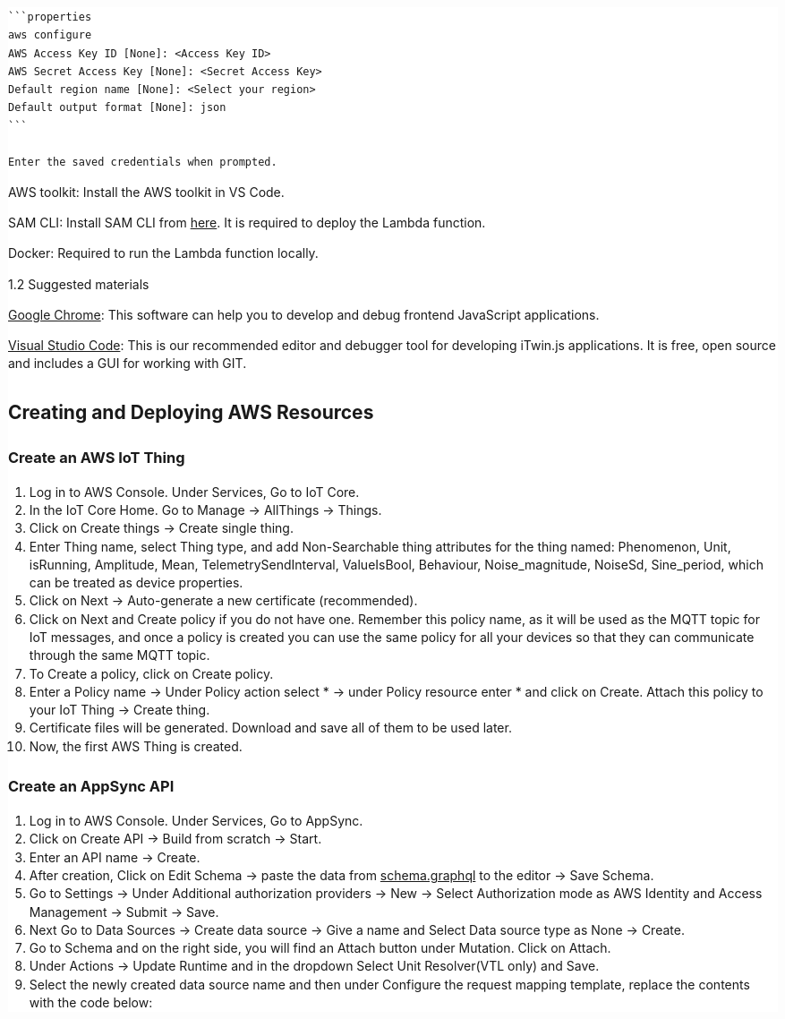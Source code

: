     ```properties
    aws configure
    AWS Access Key ID [None]: <Access Key ID>
    AWS Secret Access Key [None]: <Secret Access Key>
    Default region name [None]: <Select your region>
    Default output format [None]: json
    ```

    Enter the saved credentials when prompted.

AWS toolkit:
Install the AWS toolkit in VS Code.

SAM CLI:
Install SAM CLI from [here](https://docs.aws.amazon.com/serverless-application-model/latest/developerguide/serverless-sam-cli-install-windows.html).
It is required to deploy the Lambda function.

Docker:
Required to run the Lambda function locally.

1.2 Suggested materials

[Google Chrome](https://www.google.com/chrome/):
This software can help you to develop and debug frontend JavaScript applications.

[Visual Studio Code](https://code.visualstudio.com/):
This is our recommended editor and debugger tool for developing iTwin.js applications. It is free, open source and includes a GUI for working with GIT. 
## Creating and Deploying AWS Resources

### Create an AWS IoT Thing

1. Log in to AWS Console. Under Services, Go to IoT Core.
2. In the IoT Core Home. Go to Manage -> AllThings -> Things.
3. Click on Create things -> Create single thing.
4. Enter Thing name, select Thing type, and add Non-Searchable thing attributes for the thing named:  Phenomenon, Unit, isRunning, Amplitude, Mean, TelemetrySendInterval, ValueIsBool, Behaviour, Noise_magnitude, NoiseSd, Sine_period, which can be treated as device properties.
5. Click on Next -> Auto-generate a new certificate (recommended).
6. Click on Next and Create policy if you do not have one. Remember this policy name, as it will be used as the MQTT topic for IoT messages, and once a policy is created you can use the same policy for all your devices so that they can communicate through the same MQTT topic.
7. To Create a policy, click on Create policy.
8. Enter a Policy name -> Under Policy action select * -> under Policy resource enter * and click on Create. Attach this policy to your IoT Thing -> Create thing.
9. Certificate files will be generated. Download and save all of them to be used later.
10. Now, the first AWS Thing is created.

### Create an AppSync API

1. Log in to AWS Console. Under Services, Go to AppSync.
2. Click on Create API -> Build from scratch -> Start.
3. Enter an API name -> Create.
4. After creation, Click on Edit Schema -> paste the data from [schema.graphql](./IoTService/aws-lambda/schema.graphql) to the editor -> Save Schema.
5. Go to Settings -> Under Additional authorization providers -> New -> Select Authorization mode as AWS Identity and Access Management -> Submit -> Save.
6. Next Go to Data Sources -> Create data source -> Give a name and Select Data source type as None -> Create.
7. Go to Schema and on the right side, you will find an Attach button under Mutation. Click on Attach.
8. Under Actions -> Update Runtime and in the dropdown Select Unit Resolver(VTL only) and Save.
9. Select the newly created data source name and then under Configure the request mapping template, replace the contents with the code below:
